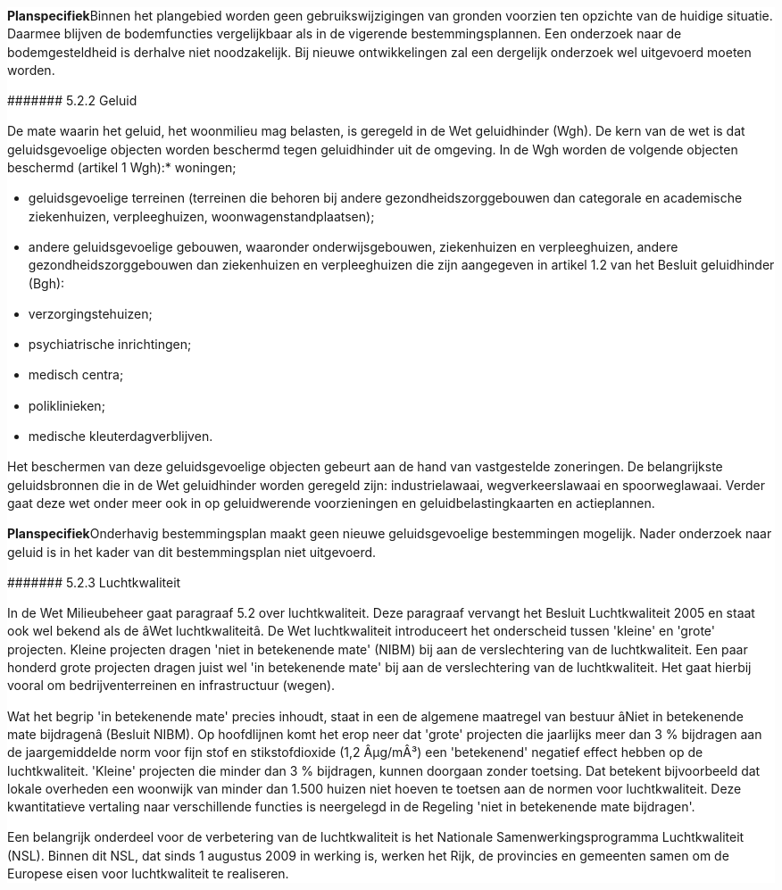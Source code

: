 **Planspecifiek**Binnen het plangebied worden geen gebruikswijzigingen van gronden voorzien ten opzichte van de huidige situatie. Daarmee blijven de bodemfuncties vergelijkbaar als in de vigerende bestemmingsplannen. Een onderzoek naar de bodemgesteldheid is derhalve niet noodzakelijk. Bij nieuwe ontwikkelingen zal een dergelijk onderzoek wel uitgevoerd moeten worden.

####### 5\.2\.2 Geluid

De mate waarin het geluid, het woonmilieu mag belasten, is geregeld in de Wet geluidhinder (Wgh). De kern van de wet is dat geluidsgevoelige objecten worden beschermd tegen geluidhinder uit de omgeving. In de Wgh worden de volgende objecten beschermd (artikel 1 Wgh):* woningen;

* geluidsgevoelige terreinen (terreinen die behoren bij andere gezondheidszorggebouwen dan categorale en academische ziekenhuizen, verpleeghuizen, woonwagenstandplaatsen);

* andere geluidsgevoelige gebouwen, waaronder onderwijsgebouwen, ziekenhuizen en verpleeghuizen, andere gezondheidszorggebouwen dan ziekenhuizen en verpleeghuizen die zijn aangegeven in artikel 1\.2 van het Besluit geluidhinder (Bgh):

+ verzorgingstehuizen;

+ psychiatrische inrichtingen;

+ medisch centra;

+ poliklinieken;

+ medische kleuterdagverblijven.

Het beschermen van deze geluidsgevoelige objecten gebeurt aan de hand van vastgestelde zoneringen. De belangrijkste geluidsbronnen die in de Wet geluidhinder worden geregeld zijn: industrielawaai, wegverkeerslawaai en spoorweglawaai. Verder gaat deze wet onder meer ook in op geluidwerende voorzieningen en geluidbelastingkaarten en actieplannen.

**Planspecifiek**Onderhavig bestemmingsplan maakt geen nieuwe geluidsgevoelige bestemmingen mogelijk. Nader onderzoek naar geluid is in het kader van dit bestemmingsplan niet uitgevoerd.

####### 5\.2\.3 Luchtkwaliteit

In de Wet Milieubeheer gaat paragraaf 5\.2 over luchtkwaliteit. Deze paragraaf vervangt het Besluit Luchtkwaliteit 2005 en staat ook wel bekend als de âWet luchtkwaliteitâ. De Wet luchtkwaliteit introduceert het onderscheid tussen 'kleine' en 'grote' projecten. Kleine projecten dragen 'niet in betekenende mate' (NIBM) bij aan de verslechtering van de luchtkwaliteit. Een paar honderd grote projecten dragen juist wel 'in betekenende mate' bij aan de verslechtering van de luchtkwaliteit. Het gaat hierbij vooral om bedrijventerreinen en infrastructuur (wegen).

Wat het begrip 'in betekenende mate' precies inhoudt, staat in een de algemene maatregel van bestuur âNiet in betekenende mate bijdragenâ (Besluit NIBM). Op hoofdlijnen komt het erop neer dat 'grote' projecten die jaarlijks meer dan 3 % bijdragen aan de jaargemiddelde norm voor fijn stof en stikstofdioxide (1,2 Âµg/mÂ³) een 'betekenend' negatief effect hebben op de luchtkwaliteit. 'Kleine' projecten die minder dan 3 % bijdragen, kunnen doorgaan zonder toetsing. Dat betekent bijvoorbeeld dat lokale overheden een woonwijk van minder dan 1\.500 huizen niet hoeven te toetsen aan de normen voor luchtkwaliteit. Deze kwantitatieve vertaling naar verschillende functies is neergelegd in de Regeling 'niet in betekenende mate bijdragen'.

Een belangrijk onderdeel voor de verbetering van de luchtkwaliteit is het Nationale Samenwerkingsprogramma Luchtkwaliteit (NSL). Binnen dit NSL, dat sinds 1 augustus 2009 in werking is, werken het Rijk, de provincies en gemeenten samen om de Europese eisen voor luchtkwaliteit te realiseren.
